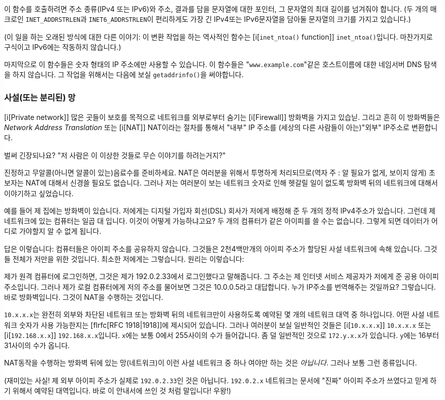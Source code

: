 이 함수를 호출하려면 주소 종류(IPv4 또는 IPv6)와 주소, 결과를 담을 문자열에
대한 포인터, 그 문자열의 최대 길이를 넘겨줘야 합니다. (두 개의 매크로인
`INET_ADDRSTRLEN`과 `INET6_ADDRSTRLEN`이 편리하게도 가장 긴 IPv4또는
IPv6문자열을 담아둘 문자열의 크기를 가지고 있습니다.)

(이 일을 하는 오래된 방식에 대한 다른 이야기: 이 변환 작업을 하는 역사적인
함수는 [i[`inet_ntoa()` function]] `inet_ntoa()`입니다. 마찬가지로 구식이고
IPv6에는 작동하지 않습니다.)

마지막으로 이 함수들은 숫자 형태의 IP 주소에만 사용할 수 있습니다.
이 함수들은 "`www.example.com`"같은 호스트이름에 대한 네임서버 DNS 탐색을
하지 않습니다. 그 작업을 위해서는 다음에 보실 `getaddrinfo()`을 써야합니다.


### 사설(또는 분리된) 망

[i[Private network]] 많은 곳들이 보호를 목적으로 네트워크를 외부로부터 숨기는
[i[Firewall]] 방화벽을 가지고 있습닏. 그리고 흔히 이 방화벽들은
_Network Address Translation_ 또는 [i[NAT]] NAT이라는 절차를 통해서 "내부" IP
주소를 (세상의 다른 사람들이 아는)"외부" IP주소로 변환합니다.

벌써 긴장되나요? "저 사람은 이 이상한 것들로 무슨 이야기를 하려는거지?"

진정하고 무알콜(아니면 알콜이 있는)음료수를 준비하세요. NAT은 여러분을 위해서
투명하게 처리되므로(역자 주 : 알 필요가 없게, 보이지 않게) 초보자는 NAT에 대해서
신경쓸 필요도 없습니다. 그러나 저는 여러분이 보는 네트워크 숫자로 인해 헷갈릴
일이 없도록 방화벽 뒤의 네트워크에 대해서 이야기하고 싶었습니다.

예를 들어 제 집에는 방화벽이 있습니다. 저에게는 디지털 가입자 회선(DSL) 회사가
저에게 배정해 준 두 개의 정적 IPv4주소가 있습니다. 그런데 제 네트워크에
있는 컴퓨터는 일곱 대 입니다. 이것이 어떻게 가능하냐고요? 두 개의 컴퓨터가
같은 아이피를 쓸 수는 없습니다. 그렇게 되면 데이터가 어디로 가야할지
알 수 없게 됩니다.

답은 이렇습니다: 컴퓨터들은 아이피 주소를 공유하지 않습니다. 그것들은 2천4백만개의
아이피 주소가 할당된 사설 네트워크에 속해 있습니다. 그것들 전체가 저만을 위한 것입니다.
최소한 저에게는 그렇습니다. 원리는 이렇습니다:

제가 원격 컴퓨터에 로그인하면, 그것은 제가 192.0.2.33에서 로그인했다고 말해줍니다.
그 주소는 제 인터넷 서비스 제공자가 저에게 준 공용 아이피 주소입니다.
그러나 제가 로컬 컴퓨터에게 저의 주소를 물어보면 그것은 10.0.0.5라고 대답합니다.
누가 IP주소를 번역해주는 것일까요? 그렇습니다. 바로 방화벽입니다. 그것이 NAT을
수행하는 것입니다.

`10.x.x.x`는 완전히 외부와 차단된 네트워크 또는 방화벽 뒤의 네트워크만이
사용하도록 예약된 몇 개의 네트워크 대역 중 하나입니다. 어떤 사설 네트워크 숫자가
사용 가능한지는 [flrfc[RFC 1918|1918]]에 제시되어 있습니다. 그러나 여러분이
보실 일반적인 것들은 [i[`10.x.x.x`]] `10.x.x.x` 또는 [i[`192.168.x.x`]]
`192.168.x.x`입니다. `x`에는 보통 0에서 255사이의 수가 들어갑니다.
좀 덜 일반적인 것으로 `172.y.x.x`가 있습니다. `y`에는 16부터 31사이의 수가
옵니다.

NAT동작을 수행하는 방화벽 뒤에 있는 망(네트워크)이 이런 사설 네트워크 중 하나
여야만 하는 것은 _아닙니다_. 그러나 보통 그런 종류입니다.

(재미있는 사실! 제 외부 아이피 주소가 실제로 `192.0.2.33`인 것은 아닙니다.
`192.0.2.x` 네트워크는 문서에 "진짜" 아이피 주소가 쓰였다고 믿게 하기 위해서
예약된 대역입니다. 바로 이 안내서에 쓰인 것 처럼 말입니다! 우왕!)
